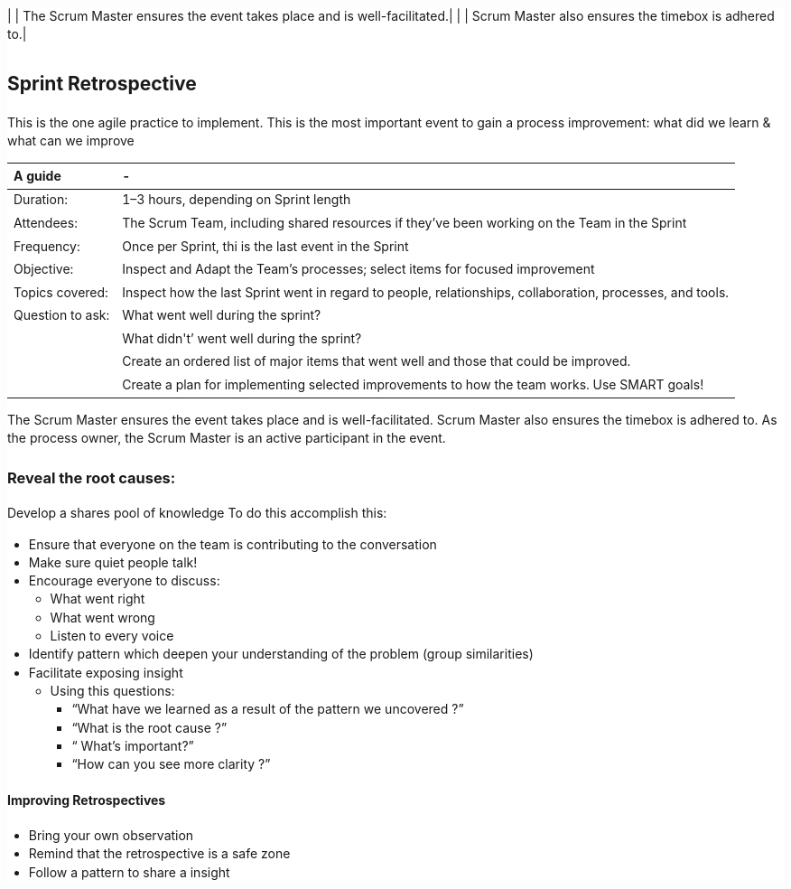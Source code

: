 | | The Scrum Master ensures the event takes place and is well-facilitated.|
| | Scrum Master also ensures the timebox is adhered to.|

## Sprint Retrospective 
This is the one agile practice to implement.
This is the most important event to gain a process improvement: what did we learn & what can we improve

| A guide  | - |
| :------------- |:-------------|
|Duration: | 1–3 hours, depending on Sprint length|
|Attendees:  | The Scrum Team, including shared resources if they’ve been working on the Team in the Sprint|
|Frequency:  |Once per Sprint, thi is the last event in the Sprint |
|Objective: |  Inspect and Adapt the Team’s processes; select items for focused improvement |
|Topics covered: |Inspect how the last Sprint went in regard to people, relationships, collaboration, processes, and tools. |
|Question to ask: |What went well during the sprint? |
| |What didn't’ went well during the sprint? |
| |Create an ordered list of major items that went well and those that could be improved. |
| | Create a plan for implementing selected improvements to how the team works. Use SMART goals!|


The Scrum Master ensures the event takes place and is well-facilitated. Scrum Master also ensures the timebox is adhered to. 
As the process owner, the Scrum Master is an active participant in the event.


### Reveal the root causes:
Develop a shares pool of knowledge
To do this accomplish this:
* Ensure that everyone on the team is contributing to the conversation
* Make sure quiet people talk!
* Encourage everyone to discuss:
    * What went right
    * What went wrong
    * Listen to every voice
* Identify pattern which deepen your understanding of the problem
(group similarities)
* Facilitate exposing insight
    * Using this questions:
        * “What have we learned as a result of the pattern we uncovered ?”
        * “What is the root cause ?”
        * “ What’s important?”
        * “How can you see more clarity ?”

#### Improving Retrospectives
* Bring your own observation
* Remind that the retrospective is a safe zone
* Follow a pattern to share a insight
